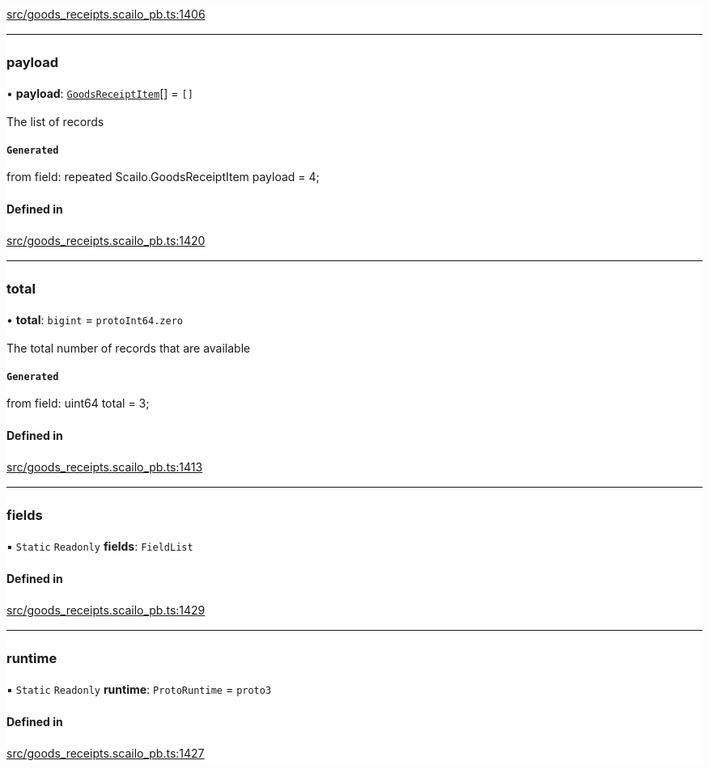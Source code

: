 [src/goods_receipts.scailo_pb.ts:1406](https://github.com/scailo/ts-sdk/blob/c10a36b57201dfa5903d4b53efa1e62aa6208936/src/goods_receipts.scailo_pb.ts#L1406)

___

### payload

• **payload**: [`GoodsReceiptItem`](GoodsReceiptItem.md)[] = `[]`

The list of records

**`Generated`**

from field: repeated Scailo.GoodsReceiptItem payload = 4;

#### Defined in

[src/goods_receipts.scailo_pb.ts:1420](https://github.com/scailo/ts-sdk/blob/c10a36b57201dfa5903d4b53efa1e62aa6208936/src/goods_receipts.scailo_pb.ts#L1420)

___

### total

• **total**: `bigint` = `protoInt64.zero`

The total number of records that are available

**`Generated`**

from field: uint64 total = 3;

#### Defined in

[src/goods_receipts.scailo_pb.ts:1413](https://github.com/scailo/ts-sdk/blob/c10a36b57201dfa5903d4b53efa1e62aa6208936/src/goods_receipts.scailo_pb.ts#L1413)

___

### fields

▪ `Static` `Readonly` **fields**: `FieldList`

#### Defined in

[src/goods_receipts.scailo_pb.ts:1429](https://github.com/scailo/ts-sdk/blob/c10a36b57201dfa5903d4b53efa1e62aa6208936/src/goods_receipts.scailo_pb.ts#L1429)

___

### runtime

▪ `Static` `Readonly` **runtime**: `ProtoRuntime` = `proto3`

#### Defined in

[src/goods_receipts.scailo_pb.ts:1427](https://github.com/scailo/ts-sdk/blob/c10a36b57201dfa5903d4b53efa1e62aa6208936/src/goods_receipts.scailo_pb.ts#L1427)

